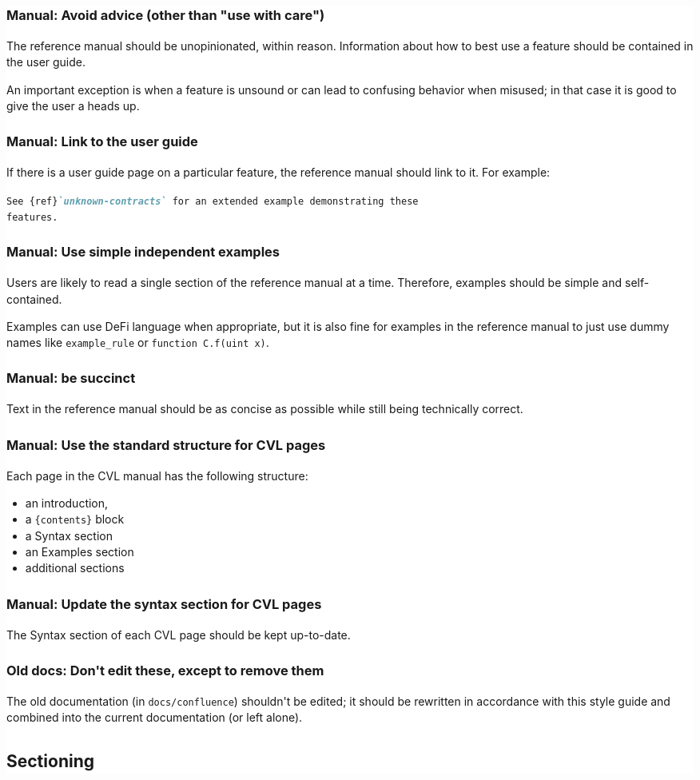### Manual: Avoid advice (other than "use with care")

The reference manual should be unopinionated, within reason.  Information about
how to best use a feature should be contained in the user guide.

An important exception is when a feature is unsound or can lead to confusing
behavior when misused; in that case it is good to give the user a heads up.

### Manual: Link to the user guide

If there is a user guide page on a particular feature, the reference manual
should link to it.  For example:

```markdown
See {ref}`unknown-contracts` for an extended example demonstrating these
features.
```

### Manual: Use simple independent examples

Users are likely to read a single section of the reference manual at a time.
Therefore, examples should be simple and self-contained.

Examples can use DeFi language when appropriate, but it is also fine for
examples in the reference manual to just use dummy names like `example_rule` or
`function C.f(uint x)`.

### Manual: be succinct

Text in the reference manual should be as concise as possible while still
being technically correct.

### Manual: Use the standard structure for CVL pages

Each page in the CVL manual has the following structure:

 - an introduction,
 - a `{contents}` block
 - a Syntax section
 - an Examples section
 - additional sections

### Manual: Update the syntax section for CVL pages

The Syntax section of each CVL page should be kept up-to-date.

### Old docs: Don't edit these, except to remove them

The old documentation (in `docs/confluence`) shouldn't be edited; it should be
rewritten in accordance with this style guide and combined into the current
documentation (or left alone).

Sectioning
----------

